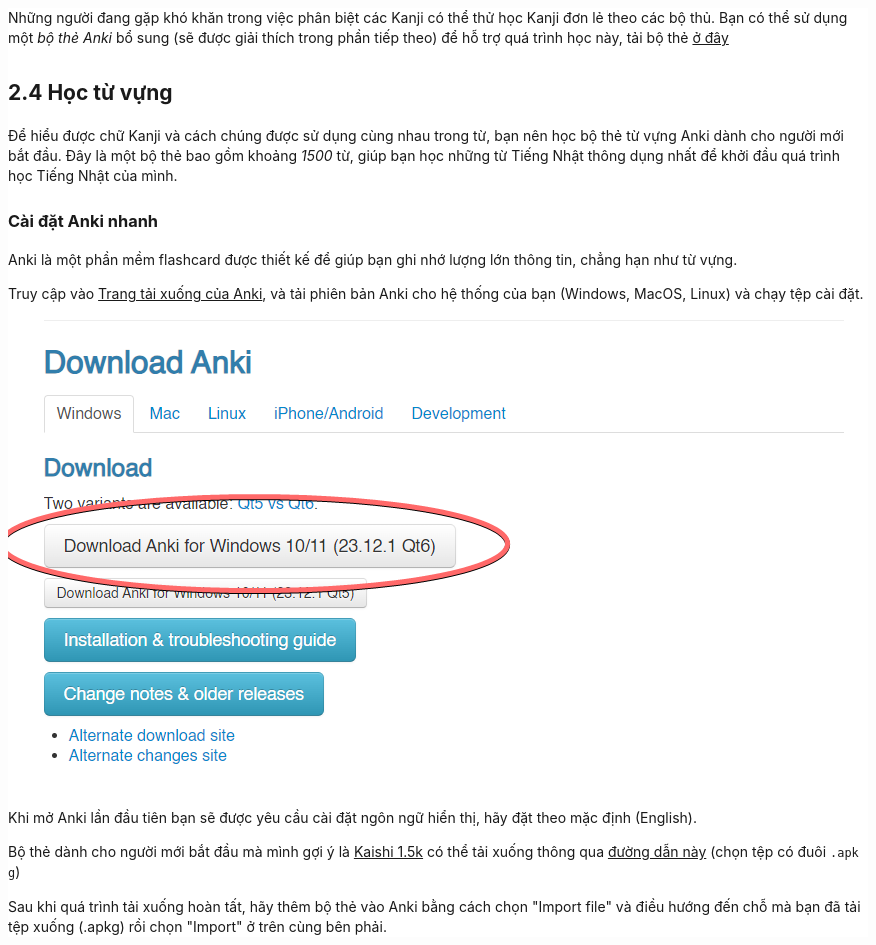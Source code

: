 Những người đang gặp khó khăn trong việc phân biệt các Kanji có thể thử học Kanji đơn lẻ theo các bộ thủ. Bạn có thể sử dụng một *bộ thẻ Anki* bổ sung (sẽ được giải thích trong phần tiếp theo) để hỗ trợ quá trình học này, tải bộ thẻ [ở đây](https://mega.nz/file/2SJiWC4b#hL98qtC_hiLlQDg0LqVJoqD2-5ywT2Nwd4kjROY_KwQ)

## 2.4 Học từ vựng

Để hiểu được chữ Kanji và cách chúng được sử dụng cùng nhau trong từ, bạn nên học bộ thẻ từ vựng Anki dành cho người mới bắt đầu. Đây là một bộ thẻ bao gồm khoảng *1500* từ, giúp bạn học những từ Tiếng Nhật thông dụng nhất để khởi đầu quá trình học Tiếng Nhật của mình.

### Cài đặt Anki nhanh

Anki là một phần mềm flashcard được thiết kế để giúp bạn ghi nhớ lượng lớn thông tin, chẳng hạn như từ vựng.

Truy cập vào [Trang tải xuống của Anki](https://apps.ankiweb.net/), và tải phiên bản Anki cho hệ thống của bạn (Windows, MacOS, Linux) và chạy tệp cài đặt.

![](img/ankidownload.png)

Khi mở Anki lần đầu tiên bạn sẽ được yêu cầu cài đặt ngôn ngữ hiển thị, hãy đặt theo mặc định (English). 

Bộ thẻ dành cho người mới bắt đầu mà mình gợi ý là [Kaishi 1.5k](https://github.com/donkuri/Kaishi/releases) có thể tải xuống thông qua [đường dẫn này](https://github.com/donkuri/Kaishi/releases) (chọn tệp có đuôi `.apkg`)

Sau khi quá trình tải xuống hoàn tất, hãy thêm bộ thẻ vào Anki bằng cách chọn "Import file" và điều hướng đến chỗ mà bạn đã tải tệp xuống (.apkg) rồi chọn "Import" ở trên cùng bên phải.
